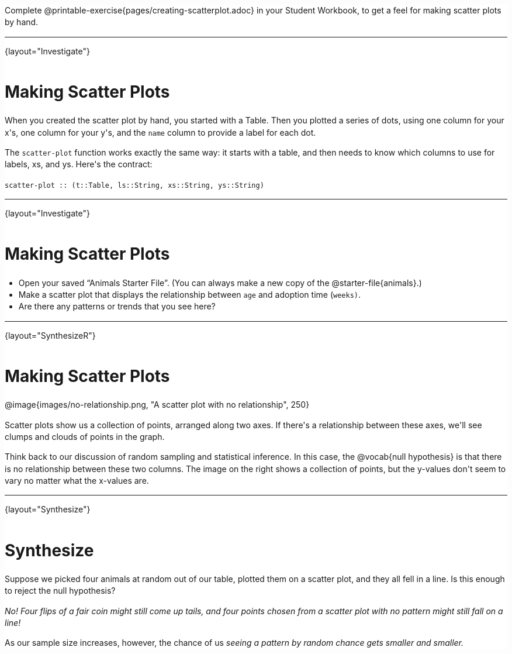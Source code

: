 Complete @printable-exercise{pages/creating-scatterplot.adoc} in your Student Workbook, to get a feel for making scatter plots by hand.


---
{layout="Investigate"}
# Making Scatter Plots

When you created the scatter plot by hand, you started with a Table. Then you plotted a series of dots, using one column for your x's, one column for your y's, and the `name` column to provide a label for each dot.

The `scatter-plot` function works exactly the same way: it starts with a table, and then needs to know which columns to use for labels, xs, and ys. Here's the contract:

`scatter-plot :: (t::Table, ls::String, xs::String, ys::String)`


---
{layout="Investigate"}
# Making Scatter Plots

* Open your saved “Animals Starter File”. (You can always make a new copy of the @starter-file{animals}.)
* Make a scatter plot that displays the relationship between `age` and adoption time (`weeks)`.
* Are there any patterns or trends that you see here?


---
{layout="SynthesizeR"}
# Making Scatter Plots

@image{images/no-relationship.png, "A scatter plot with no relationship", 250} 

Scatter plots show us a collection of points, arranged along two axes. If there's a relationship between these axes, we'll see clumps and clouds of points in the graph.

Think back to our discussion of random sampling and statistical inference. In this case, the @vocab{null hypothesis} is that there is no relationship between these two columns. The image on the right shows a collection of points, but the y-values don't seem to vary no matter what the x-values are.

---
{layout="Synthesize"}
# Synthesize

Suppose we picked four animals at random out of our table, plotted them on a scatter plot, and they all fell in a line. Is this enough to reject the null hypothesis? 

_No! Four flips of a fair coin might still come up tails, and four points chosen from a scatter plot with no pattern might still fall on a line!_

As our sample size increases, however, the chance of us _seeing a pattern by random chance gets smaller and smaller._

